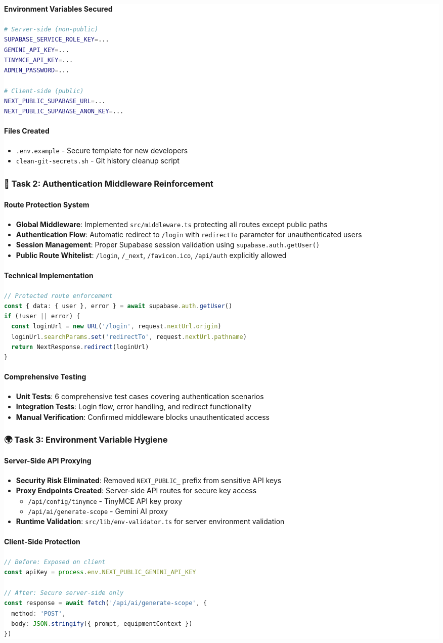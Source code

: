 #### **Environment Variables Secured**
```bash
# Server-side (non-public)
SUPABASE_SERVICE_ROLE_KEY=...
GEMINI_API_KEY=...
TINYMCE_API_KEY=...
ADMIN_PASSWORD=...

# Client-side (public)
NEXT_PUBLIC_SUPABASE_URL=...
NEXT_PUBLIC_SUPABASE_ANON_KEY=...
```

#### **Files Created**
- `.env.example` - Secure template for new developers
- `clean-git-secrets.sh` - Git history cleanup script

### **🔐 Task 2: Authentication Middleware Reinforcement**

#### **Route Protection System**
- **Global Middleware**: Implemented `src/middleware.ts` protecting all routes except public paths
- **Authentication Flow**: Automatic redirect to `/login` with `redirectTo` parameter for unauthenticated users
- **Session Management**: Proper Supabase session validation using `supabase.auth.getUser()`
- **Public Route Whitelist**: `/login`, `/_next`, `/favicon.ico`, `/api/auth` explicitly allowed

#### **Technical Implementation**
```typescript
// Protected route enforcement
const { data: { user }, error } = await supabase.auth.getUser()
if (!user || error) {
  const loginUrl = new URL('/login', request.nextUrl.origin)
  loginUrl.searchParams.set('redirectTo', request.nextUrl.pathname)
  return NextResponse.redirect(loginUrl)
}
```

#### **Comprehensive Testing**
- **Unit Tests**: 6 comprehensive test cases covering authentication scenarios
- **Integration Tests**: Login flow, error handling, and redirect functionality
- **Manual Verification**: Confirmed middleware blocks unauthenticated access

### **🌍 Task 3: Environment Variable Hygiene**

#### **Server-Side API Proxying**
- **Security Risk Eliminated**: Removed `NEXT_PUBLIC_` prefix from sensitive API keys
- **Proxy Endpoints Created**: Server-side API routes for secure key access
  - `/api/config/tinymce` - TinyMCE API key proxy
  - `/api/ai/generate-scope` - Gemini AI proxy
- **Runtime Validation**: `src/lib/env-validator.ts` for server environment validation

#### **Client-Side Protection**
```typescript
// Before: Exposed on client
const apiKey = process.env.NEXT_PUBLIC_GEMINI_API_KEY

// After: Secure server-side only
const response = await fetch('/api/ai/generate-scope', {
  method: 'POST',
  body: JSON.stringify({ prompt, equipmentContext })
})
```
